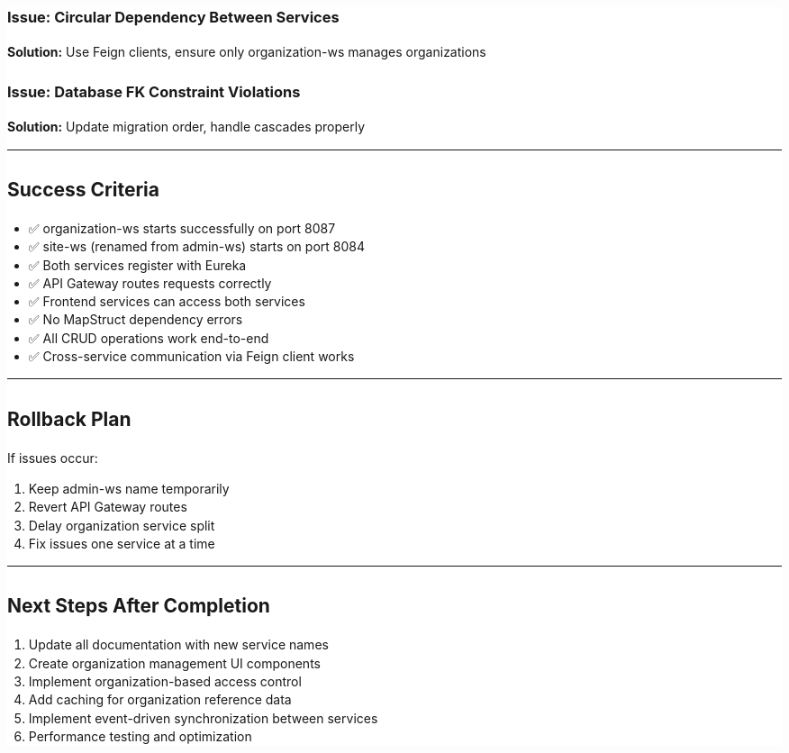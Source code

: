 ### Issue: Circular Dependency Between Services
**Solution:** Use Feign clients, ensure only organization-ws manages organizations

### Issue: Database FK Constraint Violations
**Solution:** Update migration order, handle cascades properly

---

## Success Criteria

- ✅ organization-ws starts successfully on port 8087
- ✅ site-ws (renamed from admin-ws) starts on port 8084
- ✅ Both services register with Eureka
- ✅ API Gateway routes requests correctly
- ✅ Frontend services can access both services
- ✅ No MapStruct dependency errors
- ✅ All CRUD operations work end-to-end
- ✅ Cross-service communication via Feign client works

---

## Rollback Plan

If issues occur:
1. Keep admin-ws name temporarily
2. Revert API Gateway routes
3. Delay organization service split
4. Fix issues one service at a time

---

## Next Steps After Completion

1. Update all documentation with new service names
2. Create organization management UI components
3. Implement organization-based access control
4. Add caching for organization reference data
5. Implement event-driven synchronization between services
6. Performance testing and optimization

